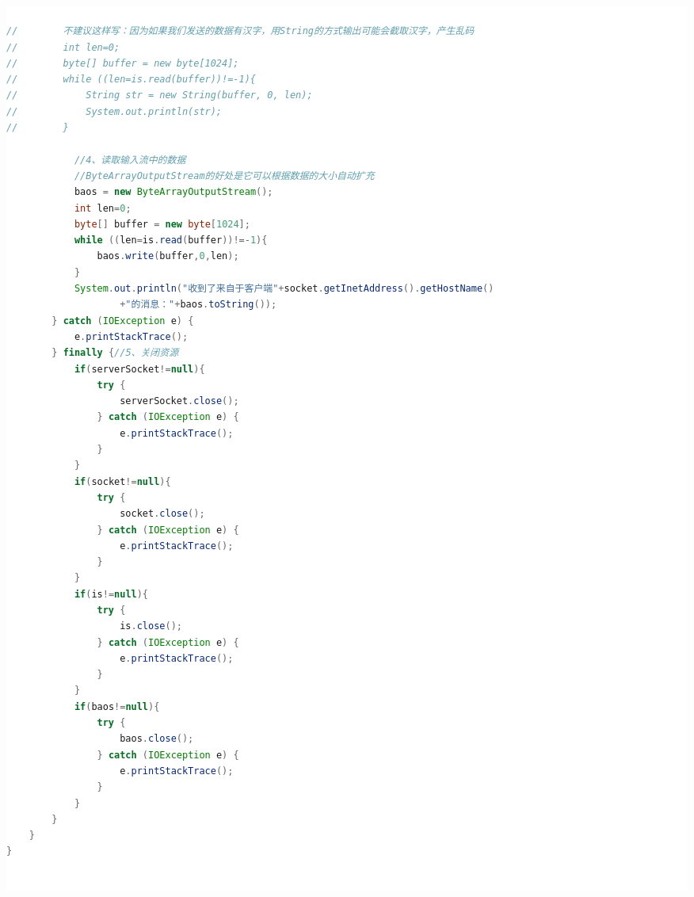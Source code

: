 ```java

//        不建议这样写：因为如果我们发送的数据有汉字，用String的方式输出可能会截取汉字，产生乱码
//        int len=0;
//        byte[] buffer = new byte[1024];
//        while ((len=is.read(buffer))!=-1){
//            String str = new String(buffer, 0, len);
//            System.out.println(str);
//        }

            //4、读取输入流中的数据
            //ByteArrayOutputStream的好处是它可以根据数据的大小自动扩充
            baos = new ByteArrayOutputStream();
            int len=0;
            byte[] buffer = new byte[1024];
            while ((len=is.read(buffer))!=-1){
                baos.write(buffer,0,len);
            }
            System.out.println("收到了来自于客户端"+socket.getInetAddress().getHostName()
                    +"的消息："+baos.toString());
        } catch (IOException e) {
            e.printStackTrace();
        } finally {//5、关闭资源
            if(serverSocket!=null){
                try {
                    serverSocket.close();
                } catch (IOException e) {
                    e.printStackTrace();
                }
            }
            if(socket!=null){
                try {
                    socket.close();
                } catch (IOException e) {
                    e.printStackTrace();
                }
            }
            if(is!=null){
                try {
                    is.close();
                } catch (IOException e) {
                    e.printStackTrace();
                }
            }
            if(baos!=null){
                try {
                    baos.close();
                } catch (IOException e) {
                    e.printStackTrace();
                }
            }
        }
    }
}




```

